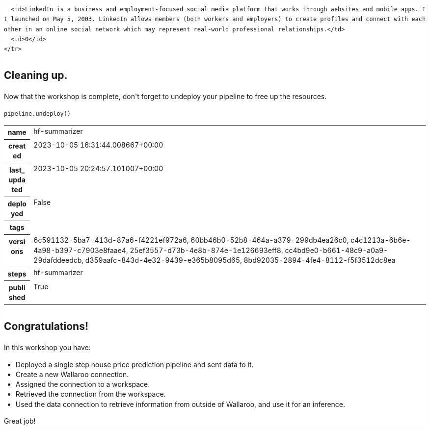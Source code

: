       <td>LinkedIn is a business and employment-focused social media platform that works through websites and mobile apps. It launched on May 5, 2003. LinkedIn allows members (both workers and employers) to create profiles and connect with each other in an online social network which may represent real-world professional relationships.</td>
      <td>0</td>
    </tr>
  </tbody>
</table>

## Cleaning up.

Now that the workshop is complete, don't forget to undeploy your pipeline to free up the resources.

```python
pipeline.undeploy()
```

<table><tr><th>name</th> <td>hf-summarizer</td></tr><tr><th>created</th> <td>2023-10-05 16:31:44.008667+00:00</td></tr><tr><th>last_updated</th> <td>2023-10-05 20:24:57.101007+00:00</td></tr><tr><th>deployed</th> <td>False</td></tr><tr><th>tags</th> <td></td></tr><tr><th>versions</th> <td>6c591132-5ba7-413d-87a6-f4221ef972a6, 60bb46b0-52b8-464a-a379-299db4ea26c0, c4c1213a-6b6e-4a98-b397-c7903e8faae4, 25ef3557-d73b-4e8b-874e-1e126693eff8, cc4bd9e0-b661-48c9-a0a9-29dafddeedcb, d359aafc-843d-4e32-9439-e365b8095d65, 8bd92035-2894-4fe4-8112-f5f3512dc8ea</td></tr><tr><th>steps</th> <td>hf-summarizer</td></tr><tr><th>published</th> <td>True</td></tr></table>

## Congratulations!

In this workshop you have:

* Deployed a single step house price prediction pipeline and sent data to it.
* Create a new Wallaroo connection.
* Assigned the connection to a workspace.
* Retrieved the connection from the workspace.
* Used the data connection to retrieve information from outside of Wallaroo, and use it for an inference.

Great job!
